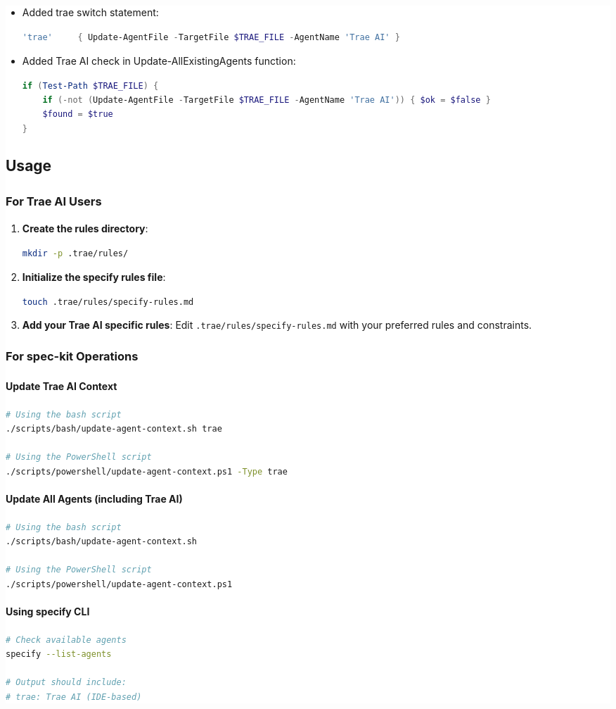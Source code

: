 - Added trae switch statement:
  ```powershell
  'trae'     { Update-AgentFile -TargetFile $TRAE_FILE -AgentName 'Trae AI' }
  ```

- Added Trae AI check in Update-AllExistingAgents function:
  ```powershell
  if (Test-Path $TRAE_FILE) { 
      if (-not (Update-AgentFile -TargetFile $TRAE_FILE -AgentName 'Trae AI')) { $ok = $false }
      $found = $true 
  }
  ```

## Usage

### For Trae AI Users

1. **Create the rules directory**:
   ```bash
   mkdir -p .trae/rules/
   ```

2. **Initialize the specify rules file**:
   ```bash
   touch .trae/rules/specify-rules.md
   ```

3. **Add your Trae AI specific rules**:
   Edit `.trae/rules/specify-rules.md` with your preferred rules and constraints.

### For spec-kit Operations

#### Update Trae AI Context

```bash
# Using the bash script
./scripts/bash/update-agent-context.sh trae

# Using the PowerShell script
./scripts/powershell/update-agent-context.ps1 -Type trae
```

#### Update All Agents (including Trae AI)

```bash
# Using the bash script
./scripts/bash/update-agent-context.sh

# Using the PowerShell script
./scripts/powershell/update-agent-context.ps1
```

#### Using specify CLI

```bash
# Check available agents
specify --list-agents

# Output should include:
# trae: Trae AI (IDE-based)
```
